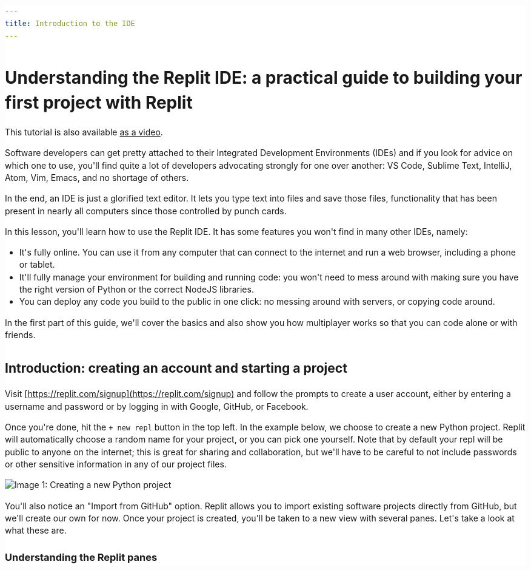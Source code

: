 ```yaml
---
title: Introduction to the IDE
---
```


# Understanding the Replit IDE: a practical guide to building your first project with Replit

This tutorial is also available [as a video](https://www.youtube.com/watch?v=SDlrhS8O3kI).

Software developers can get pretty attached to their Integrated Development Environments (IDEs) and if you look for advice on which one to use, you'll find quite a lot of developers advocating strongly for one over another: VS Code, Sublime Text, IntelliJ, Atom, Vim, Emacs, and no shortage of others.

In the end, an IDE is just a glorified text editor. It lets you type text into files and save those files, functionality that has been present in nearly all computers since those controlled by punch cards.

In this lesson, you'll learn how to use the Replit IDE. It has some features you won't find in many other IDEs, namely:

* It's fully online. You can use it from any computer that can connect to the internet and run a web browser, including a phone or tablet.
* It'll fully manage your environment for building and running code: you won't need to mess around with making sure you have the right version of Python or the correct NodeJS libraries.
* You can deploy any code you build to the public in one click: no messing around with servers, or copying code around.

In the first part of this guide, we'll cover the basics and also show you how multiplayer works so that you can code alone or with friends.

## Introduction: creating an account and starting a project

Visit [https://replit.com/signup](https://replit.com/signup) and follow the prompts to create a user account, either by entering a username and password or by logging in with Google, GitHub, or Facebook.

Once you're done, hit the `+ new repl` button in the top left. In the example below, we choose to create a new Python project. Replit will automatically choose a random name for your project, or you can pick one yourself. Note that by default your repl will be public to anyone on the internet; this is great for sharing and collaboration, but we'll have to be careful to not include passwords or other sensitive information in any of our project files.

![**Image 1:** *Creating a new Python project*](https://replit-docs-images.util.repl.co/images/tutorials/01-introduction/01-01-new-repl.png)

You'll also notice an "Import from GitHub" option. Replit allows you to import existing software projects directly from GitHub, but we'll create our own for now. Once your project is created, you'll be taken to a new view with several panes. Let's take a look at what these are.

### Understanding the Replit panes
